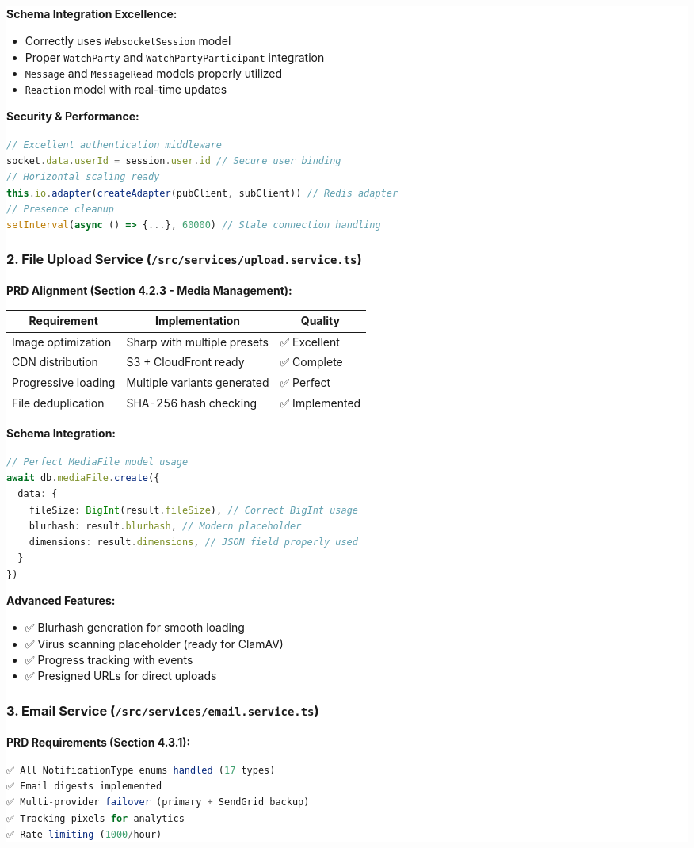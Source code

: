**Schema Integration Excellence:**
- Correctly uses `WebsocketSession` model
- Proper `WatchParty` and `WatchPartyParticipant` integration
- `Message` and `MessageRead` models properly utilized
- `Reaction` model with real-time updates

**Security & Performance:**
```typescript
// Excellent authentication middleware
socket.data.userId = session.user.id // Secure user binding
// Horizontal scaling ready
this.io.adapter(createAdapter(pubClient, subClient)) // Redis adapter
// Presence cleanup
setInterval(async () => {...}, 60000) // Stale connection handling
```

### **2. File Upload Service** (`/src/services/upload.service.ts`)

**PRD Alignment (Section 4.2.3 - Media Management):**

| Requirement | Implementation | Quality |
|-------------|---------------|---------|
| Image optimization | Sharp with multiple presets | ✅ Excellent |
| CDN distribution | S3 + CloudFront ready | ✅ Complete |
| Progressive loading | Multiple variants generated | ✅ Perfect |
| File deduplication | SHA-256 hash checking | ✅ Implemented |

**Schema Integration:**
```typescript
// Perfect MediaFile model usage
await db.mediaFile.create({
  data: {
    fileSize: BigInt(result.fileSize), // Correct BigInt usage
    blurhash: result.blurhash, // Modern placeholder
    dimensions: result.dimensions, // JSON field properly used
  }
})
```

**Advanced Features:**
- ✅ Blurhash generation for smooth loading
- ✅ Virus scanning placeholder (ready for ClamAV)
- ✅ Progress tracking with events
- ✅ Presigned URLs for direct uploads

### **3. Email Service** (`/src/services/email.service.ts`)

**PRD Requirements (Section 4.3.1):**
```typescript
✅ All NotificationType enums handled (17 types)
✅ Email digests implemented
✅ Multi-provider failover (primary + SendGrid backup)
✅ Tracking pixels for analytics
✅ Rate limiting (1000/hour)
```

